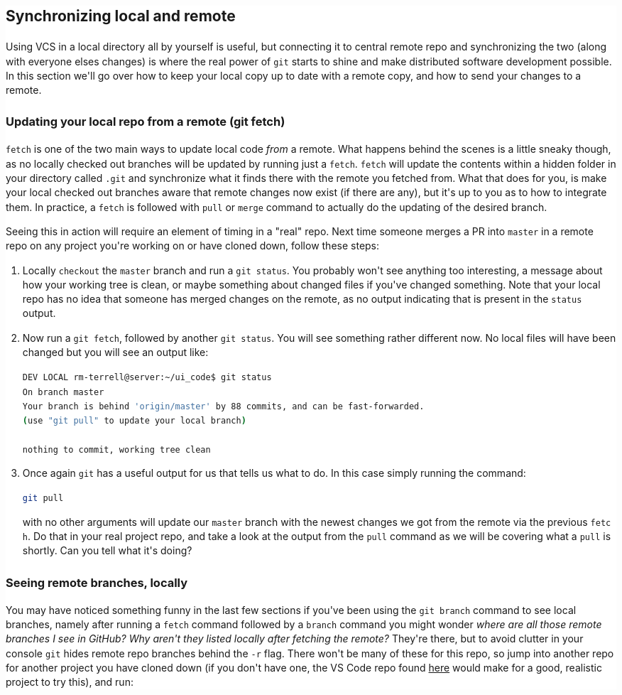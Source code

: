 ## Synchronizing local and remote

Using VCS in a local directory all by yourself is useful, but connecting it to central remote repo and synchronizing the two (along with everyone elses changes) is where the real power of `git` starts to shine and make distributed software development possible. In this section we'll go over how to keep your local copy up to date with a remote copy, and how to send your changes to a remote.

### Updating your local repo from a remote (git fetch)

`fetch` is one of the two main ways to update local code _from_ a remote. What happens behind the scenes is a little sneaky though, as no locally checked out branches will be updated by running just a `fetch`. `fetch` will update the contents within a hidden folder in your directory called `.git` and synchronize what it finds there with the remote you fetched from. What that does for you, is make your local checked out branches aware that remote changes now exist (if there are any), but it's up to you as to how to integrate them. In practice, a `fetch` is followed with `pull` or `merge` command to actually do the updating of the desired branch.

Seeing this in action will require an element of timing in a "real" repo. Next time someone merges a PR into `master` in a remote repo on any project you're working on or have cloned down, follow these steps:

1. Locally `checkout` the `master` branch and run a `git status`. You probably won't see anything too interesting, a message about how your working tree is clean, or maybe something about changed files if you've changed something. Note that your local repo has no idea that someone has merged changes on the remote, as no output indicating that is present in the `status` output.
2. Now run a `git fetch`, followed by another `git status`. You will see something rather different now. No local files will have been changed but you will see an output like:

    ```bash
    DEV LOCAL rm-terrell@server:~/ui_code$ git status
    On branch master
    Your branch is behind 'origin/master' by 88 commits, and can be fast-forwarded.
    (use "git pull" to update your local branch)

    nothing to commit, working tree clean
    ```

3. Once again `git` has a useful output for us that tells us what to do. In this case simply running the command:

    ```bash
    git pull
    ```

    with no other arguments will update our `master` branch with the newest changes we got from the remote via the previous `fetch`. Do that in your real project repo, and take a look at the output from the `pull` command as we will be covering what a `pull` is shortly. Can you tell what it's doing?

### Seeing remote branches, locally

You may have noticed something funny in the last few sections if you've been using the `git branch` command to see local branches, namely after running a `fetch` command followed by a `branch` command you might wonder _where are all those remote branches I see in GitHub? Why aren't they listed locally after fetching the remote?_ They're there, but to avoid clutter in your console `git` hides remote repo branches behind the `-r` flag. There won't be many of these for this repo, so jump into another repo for another project you have cloned down (if you don't have one, the VS Code repo found [here](https://github.com/microsoft/vscode) would make for a good, realistic project to try this), and run:
